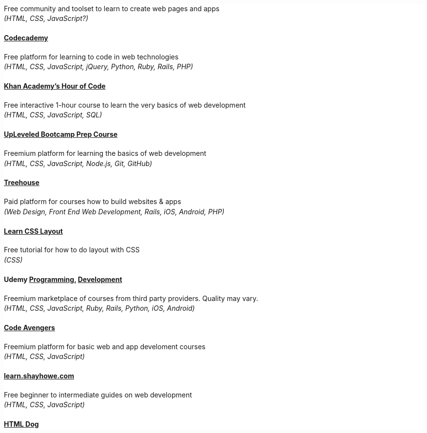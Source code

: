 Free community and toolset to learn to create web pages and apps  
*(HTML, CSS, JavaScript?)*

#### <a href="https://www.codecademy.com/" class="markup--anchor markup--h4-anchor">Codecademy</a>

Free platform for learning to code in web technologies  
*(HTML, CSS, JavaScript, jQuery, Python, Ruby, Rails, PHP)*

#### <a href="https://www.khanacademy.org/hourofcode" class="markup--anchor markup--h4-anchor">Khan Academy’s Hour of Code</a>

Free interactive 1-hour course to learn the very basics of web development  
*(HTML, CSS, JavaScript, SQL)*

#### <a href="https://learn.upleveled.io/" class="markup--anchor markup--h4-anchor">UpLeveled Bootcamp Prep Course</a>

Freemium platform for learning the basics of web development  
*(HTML, CSS, JavaScript, Node.js, Git, GitHub)*

#### <a href="https://teamtreehouse.com/" class="markup--anchor markup--h4-anchor">Treehouse</a>

Paid platform for courses how to build websites & apps  
*(Web Design, Front End Web Development, Rails, iOS, Android, PHP)*

#### <a href="https://learnlayout.com/" class="markup--anchor markup--h4-anchor">Learn CSS Layout</a>

Free tutorial for how to do layout with CSS  
*(CSS)*

#### Udemy <a href="https://www.udemy.com/courses/search/?q=programming" class="markup--anchor markup--h4-anchor">Programming</a>, <a href="https://www.udemy.com/courses/Development/" class="markup--anchor markup--h4-anchor">Development</a>

Freemium marketplace of courses from third party providers. Quality may vary.  
*(HTML, CSS, JavaScript, Ruby, Rails, Python, iOS, Android)*

#### <a href="https://www.codeavengers.com/" class="markup--anchor markup--h4-anchor">Code Avengers</a>

Freemium platform for basic web and app develoment courses  
*(HTML, CSS, JavaScript)*

#### <a href="https://learn.shayhowe.com/" class="markup--anchor markup--h4-anchor">learn.shayhowe.com</a>

Free beginner to intermediate guides on web development  
*(HTML, CSS, JavaScript)*

#### <a href="https://www.htmldog.com/" class="markup--anchor markup--h4-anchor">HTML Dog</a>
